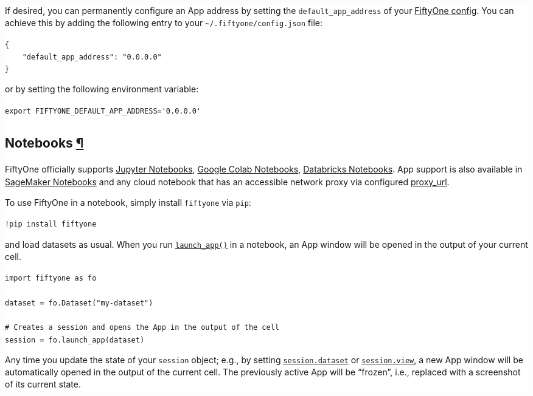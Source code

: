 If desired, you can permanently configure an App address by setting the
`default_app_address` of your [FiftyOne config](../fiftyone_concepts/config.html#configuring-fiftyone).
You can achieve this by adding the following entry to your
`~/.fiftyone/config.json` file:

```
{
    "default_app_address": "0.0.0.0"
}

```

or by setting the following environment variable:

```
export FIFTYONE_DEFAULT_APP_ADDRESS='0.0.0.0'

```

## Notebooks [¶](\#notebooks "Permalink to this headline")

FiftyOne officially supports [Jupyter Notebooks](https://jupyter.org),
[Google Colab Notebooks](https://colab.research.google.com),
[Databricks Notebooks](https://docs.databricks.com/en/notebooks/index.html).
App support is also available in
[SageMaker Notebooks](https://aws.amazon.com/sagemaker/notebooks/) and any
cloud notebook that has an accessible network proxy via configured
[proxy\_url](../fiftyone_concepts/config.html#configuring-proxy-url).

To use FiftyOne in a notebook, simply install `fiftyone` via `pip`:

```
!pip install fiftyone

```

and load datasets as usual. When you run
[`launch_app()`](../api/fiftyone.core.session.html#fiftyone.core.session.launch_app "fiftyone.core.session.launch_app") in a notebook, an App
window will be opened in the output of your current cell.

```
import fiftyone as fo

dataset = fo.Dataset("my-dataset")

# Creates a session and opens the App in the output of the cell
session = fo.launch_app(dataset)

```

Any time you update the state of your `session` object; e.g., by setting
[`session.dataset`](../api/fiftyone.core.session.html#fiftyone.core.session.Session.dataset "fiftyone.core.session.Session.dataset") or
[`session.view`](../api/fiftyone.core.session.html#fiftyone.core.session.Session.view "fiftyone.core.session.Session.view"), a new App window
will be automatically opened in the output of the current cell. The previously
active App will be “frozen”, i.e., replaced with a screenshot of its current
state.
